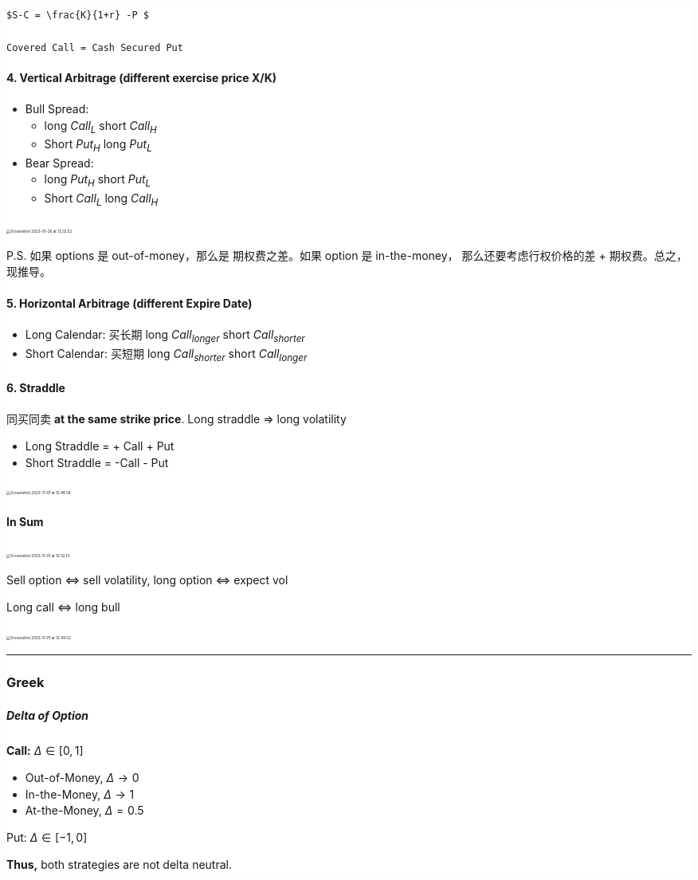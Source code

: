     $S-C = \frac{K}{1+r} -P $

    Covered Call = Cash Secured Put

#### 4. Vertical Arbitrage (different exercise price X/K) 

- Bull Spread: 
    - long $Call_L$ short $Call_H$
    - Short $Put_H$ long $Put_L$
- Bear Spread: 
    - long $Put_H$ short $Put_L$
    - Short $Call_L$ long $Call_H$

<img src="https://cdn.jsdelivr.net/gh/eightsmile/ImageLib@main/Screenshot%202023-10-30%20at%2013.32.52.png" alt="Screenshot 2023-10-30 at 13.32.52" style="zoom:33%;" />

P.S. 如果 options 是 out-of-money，那么是 期权费之差。如果 option 是 in-the-money， 那么还要考虑行权价格的差 + 期权费。总之，现推导。

#### 5. Horizontal Arbitrage (different Expire Date)

- Long Calendar: 买长期 long $Call_{longer}$ short $Call_{shorter}$
- Short Calendar: 买短期 long  $Call_{shorter}$ short $Call_{longer}$

#### 6. Straddle

同买同卖 **at the same strike price**. Long straddle => long volatility

- Long Straddle = + Call + Put
- Short Straddle = -Call - Put

<img src="https://cdn.jsdelivr.net/gh/eightsmile/ImageLib@main/Screenshot%202023-11-01%20at%2012.46.54.png" alt="Screenshot 2023-11-01 at 12.46.54" style="zoom:33%;" />

#### In Sum

<img src="https://cdn.jsdelivr.net/gh/eightsmile/ImageLib@main/Screenshot%202023-11-01%20at%2012.52.13.png" alt="Screenshot 2023-11-01 at 12.52.13" style="zoom: 33%;" />

Sell option <=> sell volatility, long option <=> expect vol

Long call <=> long bull

<img src="https://cdn.jsdelivr.net/gh/eightsmile/ImageLib@main/Screenshot%202023-11-01%20at%2012.49.52.png" alt="Screenshot 2023-11-01 at 12.49.52" style="zoom: 33%;" />

---

### Greek

##### Delta of Option

**Call:** $\Delta \in [0,1]$

- Out-of-Money, $\Delta \to 0$
- In-the-Money, $\Delta \to 1$
- At-the-Money, $\Delta = 0.5$

Put: $\Delta \in[-1,0]$

**Thus,** both strategies are not delta neutral.
